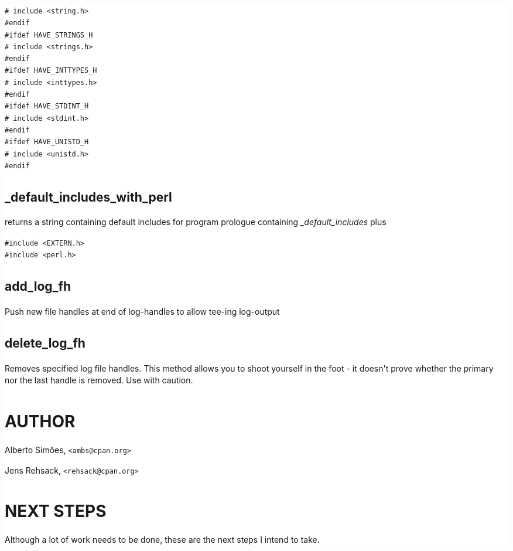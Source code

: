     # include <string.h>
    #endif
    #ifdef HAVE_STRINGS_H
    # include <strings.h>
    #endif
    #ifdef HAVE_INTTYPES_H
    # include <inttypes.h>
    #endif
    #ifdef HAVE_STDINT_H
    # include <stdint.h>
    #endif
    #ifdef HAVE_UNISTD_H
    # include <unistd.h>
    #endif

## \_default\_includes\_with\_perl

returns a string containing default includes for program prologue containing
_\_default\_includes_ plus

    #include <EXTERN.h>
    #include <perl.h>

## add\_log\_fh

Push new file handles at end of log-handles to allow tee-ing log-output

## delete\_log\_fh

Removes specified log file handles. This method allows you to shoot
yourself in the foot - it doesn't prove whether the primary nor the last handle
is removed. Use with caution.

# AUTHOR

Alberto Simões, `<ambs@cpan.org>`

Jens Rehsack, `<rehsack@cpan.org>`

# NEXT STEPS

Although a lot of work needs to be done, these are the next steps I
intend to take.
